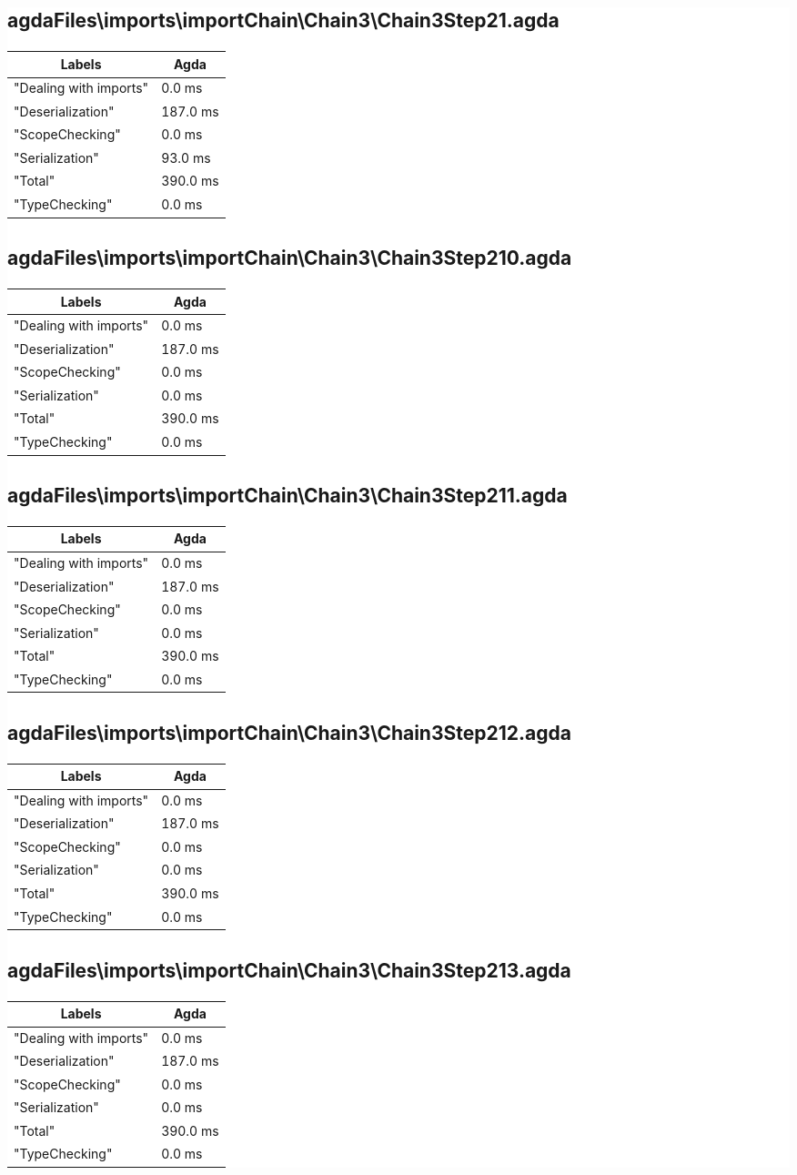 ## agdaFiles\imports\importChain\Chain3\Chain3Step21.agda

Labels|Agda
---|---
"Dealing with imports"|0.0 ms
"Deserialization"|187.0 ms
"ScopeChecking"|0.0 ms
"Serialization"|93.0 ms
"Total"|390.0 ms
"TypeChecking"|0.0 ms

## agdaFiles\imports\importChain\Chain3\Chain3Step210.agda

Labels|Agda
---|---
"Dealing with imports"|0.0 ms
"Deserialization"|187.0 ms
"ScopeChecking"|0.0 ms
"Serialization"|0.0 ms
"Total"|390.0 ms
"TypeChecking"|0.0 ms

## agdaFiles\imports\importChain\Chain3\Chain3Step211.agda

Labels|Agda
---|---
"Dealing with imports"|0.0 ms
"Deserialization"|187.0 ms
"ScopeChecking"|0.0 ms
"Serialization"|0.0 ms
"Total"|390.0 ms
"TypeChecking"|0.0 ms

## agdaFiles\imports\importChain\Chain3\Chain3Step212.agda

Labels|Agda
---|---
"Dealing with imports"|0.0 ms
"Deserialization"|187.0 ms
"ScopeChecking"|0.0 ms
"Serialization"|0.0 ms
"Total"|390.0 ms
"TypeChecking"|0.0 ms

## agdaFiles\imports\importChain\Chain3\Chain3Step213.agda

Labels|Agda
---|---
"Dealing with imports"|0.0 ms
"Deserialization"|187.0 ms
"ScopeChecking"|0.0 ms
"Serialization"|0.0 ms
"Total"|390.0 ms
"TypeChecking"|0.0 ms
